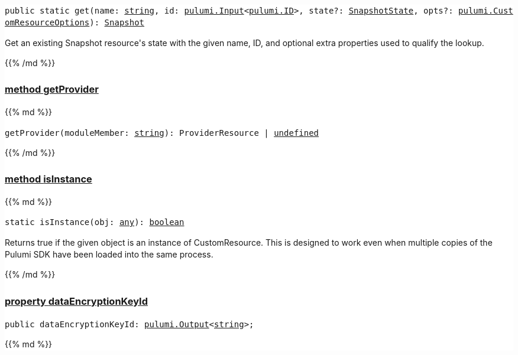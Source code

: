 <pre class="highlight"><span class='kd'>public static </span>get(name: <span class='kd'><a href='https://developer.mozilla.org/en-US/docs/Web/JavaScript/Reference/Global_Objects/String'>string</a></span>, id: <a href='/reference/pkg/nodejs/pulumi/pulumi/#Input'>pulumi.Input</a>&lt;<a href='/reference/pkg/nodejs/pulumi/pulumi/#ID'>pulumi.ID</a>&gt;, state?: <a href='#SnapshotState'>SnapshotState</a>, opts?: <a href='/reference/pkg/nodejs/pulumi/pulumi/#CustomResourceOptions'>pulumi.CustomResourceOptions</a>): <a href='#Snapshot'>Snapshot</a></pre>


Get an existing Snapshot resource's state with the given name, ID, and optional extra
properties used to qualify the lookup.

{{% /md %}}
</div>
<h3 class="pdoc-member-header" id="Snapshot-getProvider">
<a class="pdoc-child-name" href="https://github.com/pulumi/pulumi-aws/blob/e30ab57387a41f572a139d5719b5d7182344f8e0/sdk/nodejs/node_modules/@pulumi/pulumi/resource.d.ts#L14">method <b>getProvider</b></a>
</h3>
<div class="pdoc-member-contents">
{{% md %}}

<pre class="highlight"><span class='kd'></span>getProvider(moduleMember: <span class='kd'><a href='https://developer.mozilla.org/en-US/docs/Web/JavaScript/Reference/Global_Objects/String'>string</a></span>): ProviderResource | <span class='kd'><a href='https://developer.mozilla.org/en-US/docs/Web/JavaScript/Reference/Global_Objects/undefined'>undefined</a></span></pre>

{{% /md %}}
</div>
<h3 class="pdoc-member-header" id="Snapshot-isInstance">
<a class="pdoc-child-name" href="https://github.com/pulumi/pulumi-aws/blob/e30ab57387a41f572a139d5719b5d7182344f8e0/sdk/nodejs/node_modules/@pulumi/pulumi/resource.d.ts#L107">method <b>isInstance</b></a>
</h3>
<div class="pdoc-member-contents">
{{% md %}}

<pre class="highlight"><span class='kd'>static </span>isInstance(obj: <span class='kd'><a href='https://www.typescriptlang.org/docs/handbook/basic-types.html#any'>any</a></span>): <span class='kd'><a href='https://developer.mozilla.org/en-US/docs/Web/JavaScript/Reference/Global_Objects/Boolean'>boolean</a></span></pre>


Returns true if the given object is an instance of CustomResource.  This is designed to work even when
multiple copies of the Pulumi SDK have been loaded into the same process.

{{% /md %}}
</div>
<h3 class="pdoc-member-header" id="Snapshot-dataEncryptionKeyId">
<a class="pdoc-child-name" href="https://github.com/pulumi/pulumi-aws/blob/e30ab57387a41f572a139d5719b5d7182344f8e0/sdk/nodejs/ebs/snapshot.ts#L47">property <b>dataEncryptionKeyId</b></a>
</h3>
<div class="pdoc-member-contents">
<pre class="highlight"><span class='kd'>public </span>dataEncryptionKeyId: <a href='/reference/pkg/nodejs/pulumi/pulumi/#Output'>pulumi.Output</a>&lt;<span class='kd'><a href='https://developer.mozilla.org/en-US/docs/Web/JavaScript/Reference/Global_Objects/String'>string</a></span>&gt;;</pre>
{{% md %}}
